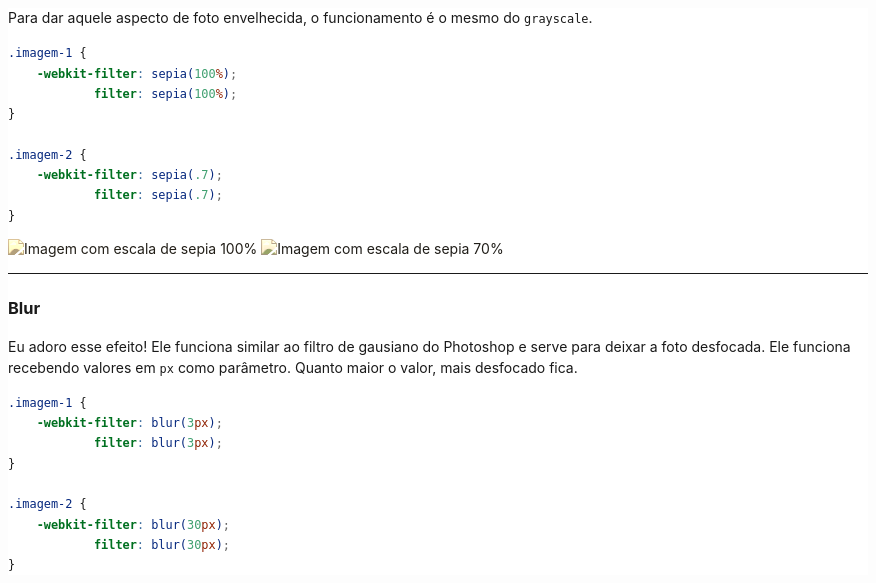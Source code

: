 Para dar aquele aspecto de foto envelhecida, o funcionamento é o mesmo do `grayscale`.

```css
.imagem-1 {
    -webkit-filter: sepia(100%); 
            filter: sepia(100%); 
}

.imagem-2 {
    -webkit-filter: sepia(.7); 
            filter: sepia(.7); 
}
```

<style type="text/css">
.sepia-1 {
    -webkit-filter: sepia(100%); 
            filter: sepia(100%); 
}

.sepia-2 {
    -webkit-filter: sepia(.7); 
            filter: sepia(.7); 
}
</style>

<img class="sepia-1" alt="Imagem com escala de sepia 100%" src="/assets/img/filtros-css/imagem-exemplo.jpg">
<img class="sepia-2" alt="Imagem com escala de sepia 70%" src="/assets/img/filtros-css/imagem-exemplo.jpg">

---

### Blur

Eu adoro esse efeito! Ele funciona similar ao filtro de gausiano do Photoshop e serve para deixar a foto desfocada. Ele funciona recebendo valores em `px` como parâmetro. Quanto maior o valor, mais desfocado fica.

```css
.imagem-1 {
    -webkit-filter: blur(3px); 
            filter: blur(3px); 
}

.imagem-2 {
    -webkit-filter: blur(30px); 
            filter: blur(30px); 
}
```

<style type="text/css">
 .blur-1 {
    -webkit-filter: blur(3px); 
            filter: blur(3px); 
}
